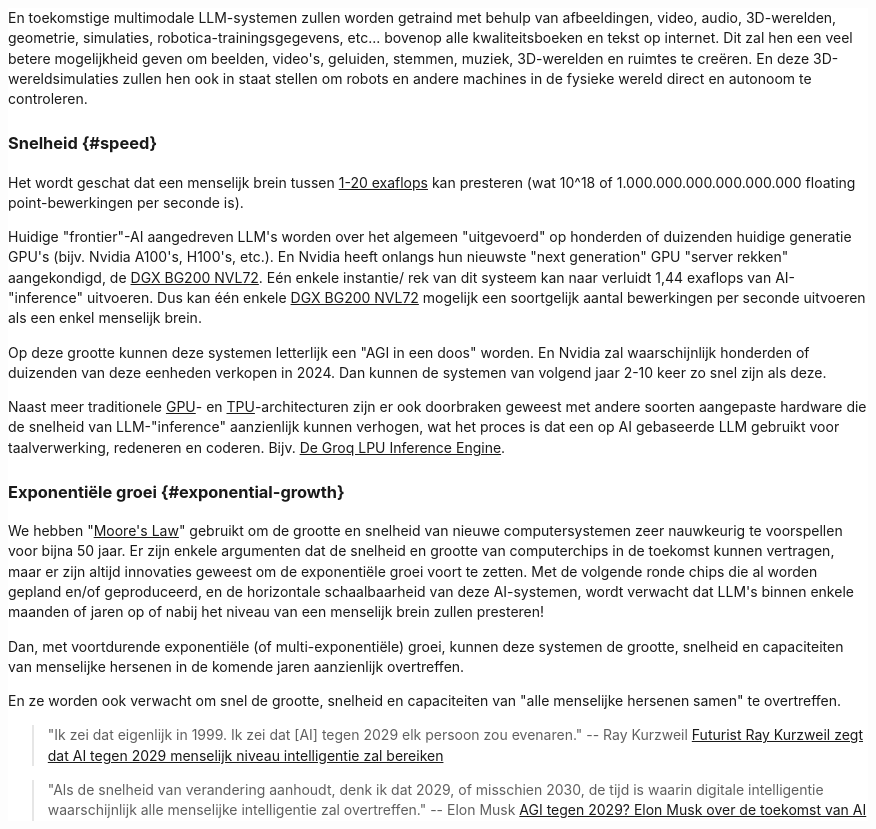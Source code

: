 En toekomstige multimodale LLM-systemen zullen worden getraind met behulp van afbeeldingen, video, audio, 3D-werelden, geometrie, simulaties, robotica-trainingsgegevens, etc... bovenop alle kwaliteitsboeken en tekst op internet. Dit zal hen een veel betere mogelijkheid geven om beelden, video's, geluiden, stemmen, muziek, 3D-werelden en ruimtes te creëren. En deze 3D-wereldsimulaties zullen hen ook in staat stellen om robots en andere machines in de fysieke wereld direct en autonoom te controleren.

### Snelheid {#speed}

Het wordt geschat dat een menselijk brein tussen [1-20 exaflops](https://www.nist.gov/blogs/taking-measure/brain-inspired-computing-can-help-us-create-faster-more-energy-efficient) kan presteren (wat 10^18 of 1.000.000.000.000.000.000 floating point-bewerkingen per seconde is).

Huidige "frontier"-AI aangedreven LLM's worden over het algemeen "uitgevoerd" op honderden of duizenden huidige generatie GPU's (bijv. Nvidia A100's, H100's, etc.). En Nvidia heeft onlangs hun nieuwste "next generation" GPU "server rekken" aangekondigd, de [DGX BG200 NVL72](https://www.nvidia.com/en-us/data-center/gb200-nvl72/).
Eén enkele instantie/ rek van dit systeem kan naar verluidt 1,44 exaflops van AI-"inference" uitvoeren.
Dus kan één enkele [DGX BG200 NVL72](https://www.nvidia.com/en-us/data-center/gb200-nvl72/) mogelijk een soortgelijk aantal bewerkingen per seconde uitvoeren als een enkel menselijk brein.

Op deze grootte kunnen deze systemen letterlijk een "AGI in een doos" worden. En Nvidia zal waarschijnlijk honderden of duizenden van deze eenheden verkopen in 2024. Dan kunnen de systemen van volgend jaar 2-10 keer zo snel zijn als deze.

Naast meer traditionele [GPU](https://en.wikipedia.org/wiki/Graphics_processing_unit)- en [TPU](https://en.wikipedia.org/wiki/Tensor_Processing_Unit)-architecturen zijn er ook doorbraken geweest met andere soorten aangepaste hardware die de snelheid van LLM-"inference" aanzienlijk kunnen verhogen, wat het proces is dat een op AI gebaseerde LLM gebruikt voor taalverwerking, redeneren en coderen. Bijv. [De Groq LPU Inference Engine](https://wow.groq.com/lpu-inference-engine).

### Exponentiële groei {#exponential-growth}

We hebben "[Moore's Law](https://en.wikipedia.org/wiki/Moore%27s_law)" gebruikt om de grootte en snelheid van nieuwe computersystemen zeer nauwkeurig te voorspellen voor bijna 50 jaar. Er zijn enkele argumenten dat de snelheid en grootte van computerchips in de toekomst kunnen vertragen, maar er zijn altijd innovaties geweest om de exponentiële groei voort te zetten. Met de volgende ronde chips die al worden gepland en/of geproduceerd, en de horizontale schaalbaarheid van deze AI-systemen, wordt verwacht dat LLM's binnen enkele maanden of jaren op of nabij het niveau van een menselijk brein zullen presteren!

Dan, met voortdurende exponentiële (of multi-exponentiële) groei, kunnen deze systemen de grootte, snelheid en capaciteiten van menselijke hersenen in de komende jaren aanzienlijk overtreffen.

En ze worden ook verwacht om snel de grootte, snelheid en capaciteiten van "alle menselijke hersenen samen" te overtreffen.

> "Ik zei dat eigenlijk in 1999. Ik zei dat [AI] tegen 2029 elk persoon zou evenaren." -- Ray Kurzweil [Futurist Ray Kurzweil zegt dat AI tegen 2029 menselijk niveau intelligentie zal bereiken
> ](https://youtu.be/Tr-VgjtUZLM?t=19)

> "Als de snelheid van verandering aanhoudt, denk ik dat 2029, of misschien 2030, de tijd is waarin digitale intelligentie waarschijnlijk alle menselijke intelligentie zal overtreffen." -- Elon Musk [AGI tegen 2029? Elon Musk over de toekomst van AI](https://youtu.be/DSKxmvq9t04?t=106)
